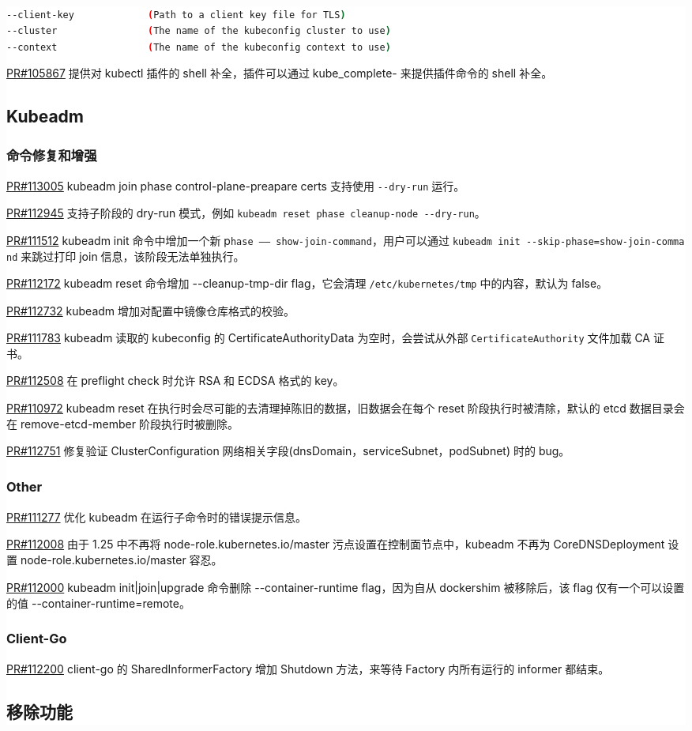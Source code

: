 ```bash
--client-key             (Path to a client key file for TLS)
--cluster                (The name of the kubeconfig cluster to use)
--context                (The name of the kubeconfig context to use)
```

[PR#105867](https://github.com/kubernetes/kubernetes/pull/105867) 提供对 kubectl 插件的 shell 补全，插件可以通过 kube_complete-<pluginName> 来提供插件命令的 shell 补全。

## Kubeadm

### 命令修复和增强

[PR#113005](https://github.com/kubernetes/kubernetes/pull/113005) kubeadm join phase control-plane-preapare certs 支持使用 `--dry-run` 运行。

[PR#112945](https://github.com/kubernetes/kubernetes/pull/112945) 支持子阶段的 dry-run 模式，例如 `kubeadm reset phase cleanup-node --dry-run`。

[PR#111512](https://github.com/kubernetes/kubernetes/pull/111512) kubeadm init 命令中增加一个新 p`hase —— show-join-command`，用户可以通过 `kubeadm init --skip-phase=show-join-command` 来跳过打印 join 信息，该阶段无法单独执行。

[PR#112172](https://github.com/kubernetes/kubernetes/pull/112172) kubeadm reset 命令增加 --cleanup-tmp-dir flag，它会清理 `/etc/kubernetes/tmp` 中的内容，默认为 false。

[PR#112732](https://github.com/kubernetes/kubernetes/pull/112732) kubeadm 增加对配置中镜像仓库格式的校验。

[PR#111783](https://github.com/kubernetes/kubernetes/pull/111783) kubeadm 读取的 kubeconfig 的 CertificateAuthorityData 为空时，会尝试从外部 `CertificateAuthority` 文件加载 CA 证书。

[PR#112508](https://github.com/kubernetes/kubernetes/pull/112508) 在 preflight check 时允许 RSA 和 ECDSA 格式的 key。

[PR#110972](https://github.com/kubernetes/kubernetes/pull/110972) kubeadm reset 在执行时会尽可能的去清理掉陈旧的数据，旧数据会在每个 reset 阶段执行时被清除，默认的 etcd 数据目录会在 remove-etcd-member 阶段执行时被删除。

[PR#112751](https://github.com/kubernetes/kubernetes/pull/112751) 修复验证 ClusterConfiguration 网络相关字段(dnsDomain，serviceSubnet，podSubnet) 时的 bug。

### Other

[PR#111277](https://github.com/kubernetes/kubernetes/pull/111277) 优化 kubeadm 在运行子命令时的错误提示信息。

[PR#112008](https://github.com/kubernetes/kubernetes/pull/112008) 由于 1.25 中不再将 node-role.kubernetes.io/master 污点设置在控制面节点中，kubeadm 不再为 CoreDNSDeployment 设置 node-role.kubernetes.io/master 容忍。

[PR#112000](https://github.com/kubernetes/kubernetes/pull/112000) kubeadm init|join|upgrade 命令删除 --container-runtime flag，因为自从 dockershim 被移除后，该 flag 仅有一个可以设置的值 --container-runtime=remote。

### Client-Go

[PR#112200](https://github.com/kubernetes/kubernetes/pull/112200) client-go 的 SharedInformerFactory 增加 Shutdown 方法，来等待 Factory 内所有运行的 informer 都结束。

## **移除功能**
